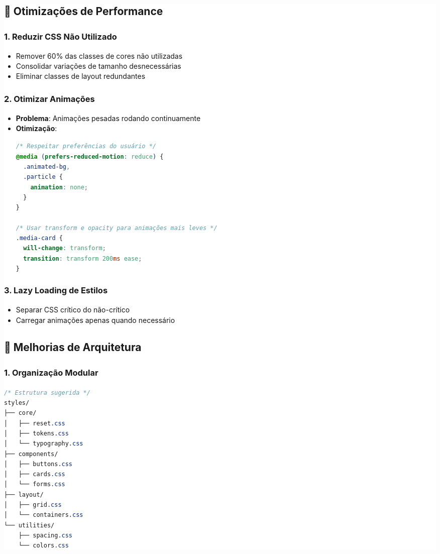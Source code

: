   ```css
  ```

## 🚀 Otimizações de Performance

### 1. **Reduzir CSS Não Utilizado**
- Remover 60% das classes de cores não utilizadas
- Consolidar variações de tamanho desnecessárias
- Eliminar classes de layout redundantes

### 2. **Otimizar Animações**
- **Problema**: Animações pesadas rodando continuamente
- **Otimização**:
  ```css
  /* Respeitar preferências do usuário */
  @media (prefers-reduced-motion: reduce) {
    .animated-bg,
    .particle {
      animation: none;
    }
  }
  
  /* Usar transform e opacity para animações mais leves */
  .media-card {
    will-change: transform;
    transition: transform 200ms ease;
  }
  ```

### 3. **Lazy Loading de Estilos**
- Separar CSS crítico do não-crítico
- Carregar animações apenas quando necessário

## 📐 Melhorias de Arquitetura

### 1. **Organização Modular**
```css
/* Estrutura sugerida */
styles/
├── core/
│   ├── reset.css
│   ├── tokens.css
│   └── typography.css
├── components/
│   ├── buttons.css
│   ├── cards.css
│   └── forms.css
├── layout/
│   ├── grid.css
│   └── containers.css
└── utilities/
    ├── spacing.css
    └── colors.css
```
